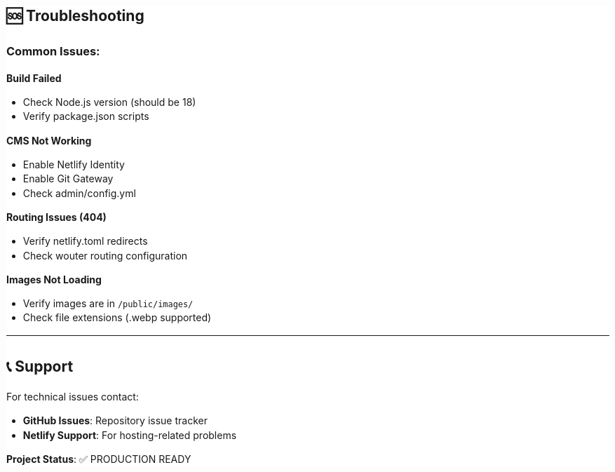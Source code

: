 
## 🆘 Troubleshooting

### Common Issues:

**Build Failed**
- Check Node.js version (should be 18)
- Verify package.json scripts

**CMS Not Working**
- Enable Netlify Identity
- Enable Git Gateway
- Check admin/config.yml

**Routing Issues (404)**
- Verify netlify.toml redirects
- Check wouter routing configuration

**Images Not Loading**
- Verify images are in `/public/images/`
- Check file extensions (.webp supported)

---

## 📞 Support

For technical issues contact:
- **GitHub Issues**: Repository issue tracker
- **Netlify Support**: For hosting-related problems

**Project Status**: ✅ PRODUCTION READY